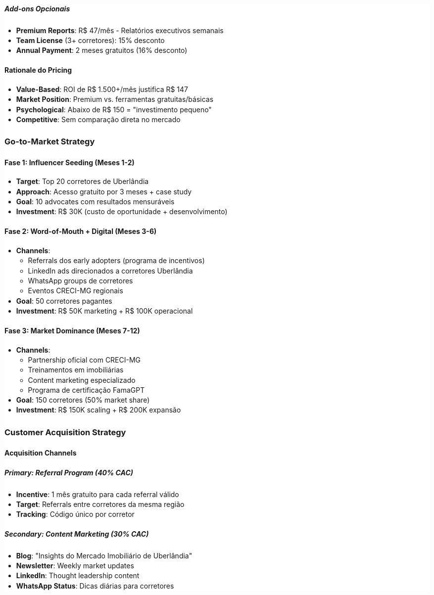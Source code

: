 ##### **Add-ons Opcionais**
- **Premium Reports**: R$ 47/mês - Relatórios executivos semanais
- **Team License** (3+ corretores): 15% desconto
- **Annual Payment**: 2 meses gratuitos (16% desconto)

#### **Rationale do Pricing**
- **Value-Based**: ROI de R$ 1.500+/mês justifica R$ 147
- **Market Position**: Premium vs. ferramentas gratuitas/básicas
- **Psychological**: Abaixo de R$ 150 = "investimento pequeno"
- **Competitive**: Sem comparação direta no mercado

### **Go-to-Market Strategy**

#### **Fase 1: Influencer Seeding (Meses 1-2)**
- **Target**: Top 20 corretores de Uberlândia
- **Approach**: Acesso gratuito por 3 meses + case study
- **Goal**: 10 advocates com resultados mensuráveis
- **Investment**: R$ 30K (custo de oportunidade + desenvolvimento)

#### **Fase 2: Word-of-Mouth + Digital (Meses 3-6)**
- **Channels**:
  - Referrals dos early adopters (programa de incentivos)
  - LinkedIn ads direcionados a corretores Uberlândia
  - WhatsApp groups de corretores
  - Eventos CRECI-MG regionais
- **Goal**: 50 corretores pagantes
- **Investment**: R$ 50K marketing + R$ 100K operacional

#### **Fase 3: Market Dominance (Meses 7-12)**
- **Channels**:
  - Partnership oficial com CRECI-MG
  - Treinamentos em imobiliárias
  - Content marketing especializado
  - Programa de certificação FamaGPT
- **Goal**: 150 corretores (50% market share)
- **Investment**: R$ 150K scaling + R$ 200K expansão

### **Customer Acquisition Strategy**

#### **Acquisition Channels**

##### **Primary: Referral Program (40% CAC)**
- **Incentive**: 1 mês gratuito para cada referral válido
- **Target**: Referrals entre corretores da mesma região
- **Tracking**: Código único por corretor

##### **Secondary: Content Marketing (30% CAC)**
- **Blog**: "Insights do Mercado Imobiliário de Uberlândia"
- **Newsletter**: Weekly market updates
- **LinkedIn**: Thought leadership content
- **WhatsApp Status**: Dicas diárias para corretores
